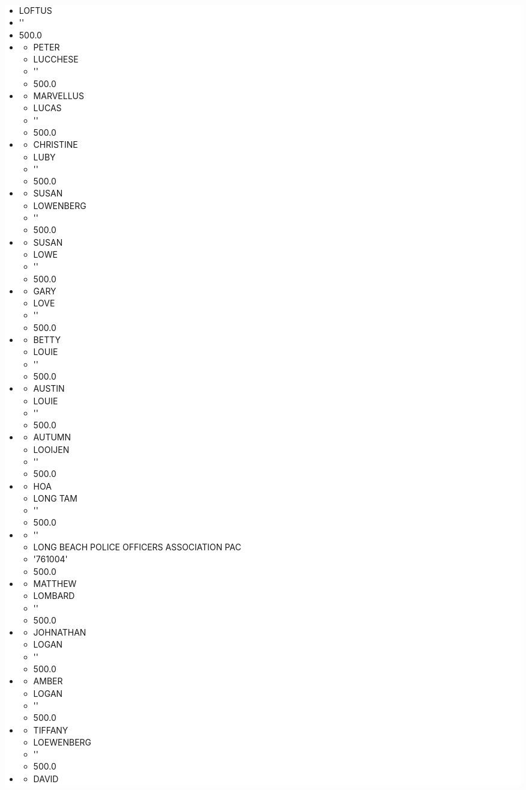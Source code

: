   - LOFTUS
  - ''
  - 500.0
- - PETER
  - LUCCHESE
  - ''
  - 500.0
- - MARVELLUS
  - LUCAS
  - ''
  - 500.0
- - CHRISTINE
  - LUBY
  - ''
  - 500.0
- - SUSAN
  - LOWENBERG
  - ''
  - 500.0
- - SUSAN
  - LOWE
  - ''
  - 500.0
- - GARY
  - LOVE
  - ''
  - 500.0
- - BETTY
  - LOUIE
  - ''
  - 500.0
- - AUSTIN
  - LOUIE
  - ''
  - 500.0
- - AUTUMN
  - LOOIJEN
  - ''
  - 500.0
- - HOA
  - LONG TAM
  - ''
  - 500.0
- - ''
  - LONG BEACH POLICE OFFICERS ASSOCIATION PAC
  - '761004'
  - 500.0
- - MATTHEW
  - LOMBARD
  - ''
  - 500.0
- - JOHNATHAN
  - LOGAN
  - ''
  - 500.0
- - AMBER
  - LOGAN
  - ''
  - 500.0
- - TIFFANY
  - LOEWENBERG
  - ''
  - 500.0
- - DAVID